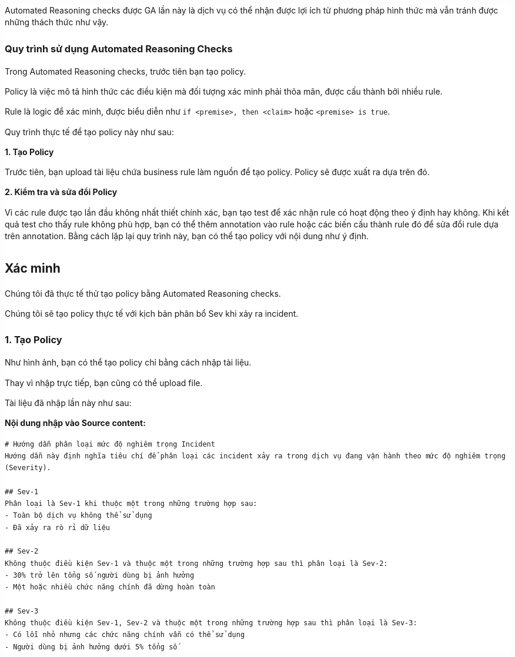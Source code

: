 Automated Reasoning checks được GA lần này là dịch vụ có thể nhận được lợi ích từ phương pháp hình thức mà vẫn tránh được những thách thức như vậy.

### Quy trình sử dụng Automated Reasoning Checks

Trong Automated Reasoning checks, trước tiên bạn tạo policy.

Policy là việc mô tả hình thức các điều kiện mà đối tượng xác minh phải thỏa mãn, được cấu thành bởi nhiều rule.

Rule là logic để xác minh, được biểu diễn như `if <premise>, then <claim>` hoặc `<premise> is true`.

Quy trình thực tế để tạo policy này như sau:

**1. Tạo Policy**

Trước tiên, bạn upload tài liệu chứa business rule làm nguồn để tạo policy.
Policy sẽ được xuất ra dựa trên đó.

**2. Kiểm tra và sửa đổi Policy**

Vì các rule được tạo lần đầu không nhất thiết chính xác, bạn tạo test để xác nhận rule có hoạt động theo ý định hay không.
Khi kết quả test cho thấy rule không phù hợp, bạn có thể thêm annotation vào rule hoặc các biến cấu thành rule đó để sửa đổi rule dựa trên annotation.
Bằng cách lặp lại quy trình này, bạn có thể tạo policy với nội dung như ý định.

## Xác minh

Chúng tôi đã thực tế thử tạo policy bằng Automated Reasoning checks.

Chúng tôi sẽ tạo policy thực tế với kịch bản phân bổ Sev khi xảy ra incident.

### 1. Tạo Policy

Như hình ảnh, bạn có thể tạo policy chỉ bằng cách nhập tài liệu.

Thay vì nhập trực tiếp, bạn cũng có thể upload file.

Tài liệu đã nhập lần này như sau:

**Nội dung nhập vào Source content:**
```
# Hướng dẫn phân loại mức độ nghiêm trọng Incident
Hướng dẫn này định nghĩa tiêu chí để phân loại các incident xảy ra trong dịch vụ đang vận hành theo mức độ nghiêm trọng (Severity).

## Sev-1
Phân loại là Sev-1 khi thuộc một trong những trường hợp sau:
- Toàn bộ dịch vụ không thể sử dụng
- Đã xảy ra rò rỉ dữ liệu

## Sev-2
Không thuộc điều kiện Sev-1 và thuộc một trong những trường hợp sau thì phân loại là Sev-2:
- 30% trở lên tổng số người dùng bị ảnh hưởng
- Một hoặc nhiều chức năng chính đã dừng hoàn toàn

## Sev-3
Không thuộc điều kiện Sev-1, Sev-2 và thuộc một trong những trường hợp sau thì phân loại là Sev-3:
- Có lỗi nhỏ nhưng các chức năng chính vẫn có thể sử dụng
- Người dùng bị ảnh hưởng dưới 5% tổng số
```
